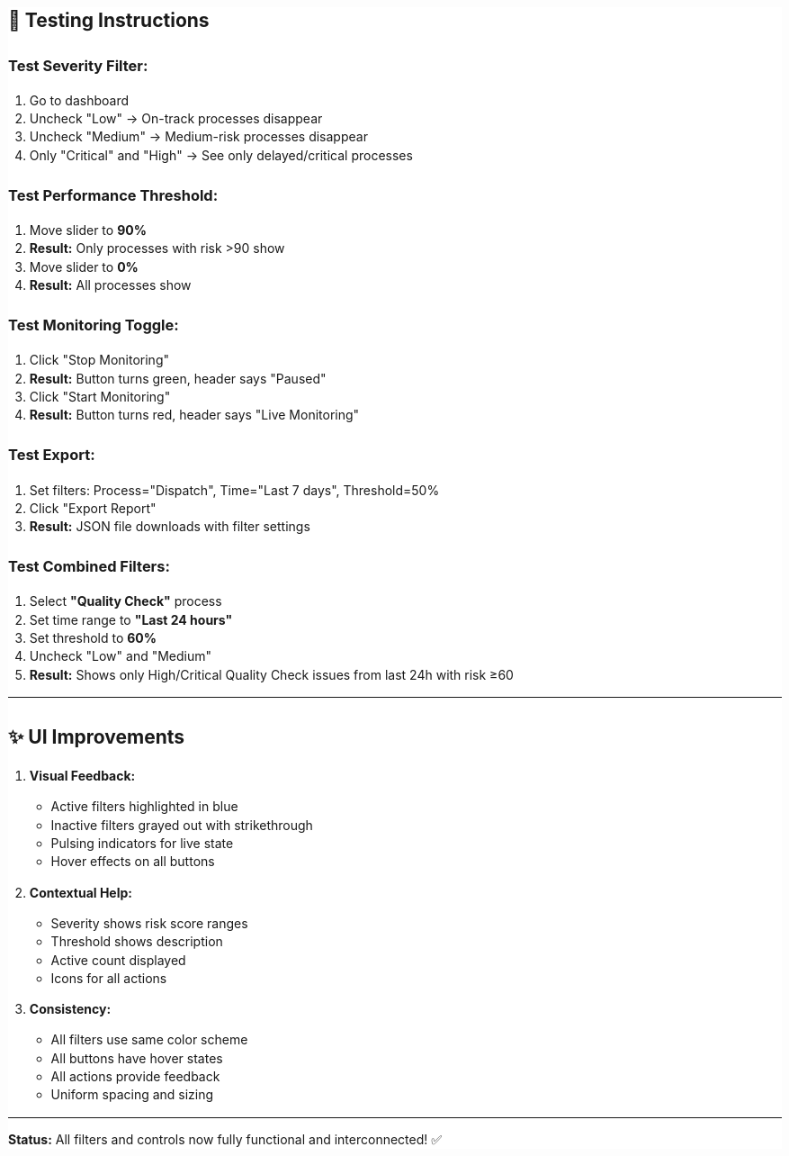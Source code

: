 ## 🚀 Testing Instructions

### Test Severity Filter:
1. Go to dashboard
2. Uncheck "Low" → On-track processes disappear
3. Uncheck "Medium" → Medium-risk processes disappear
4. Only "Critical" and "High" → See only delayed/critical processes

### Test Performance Threshold:
1. Move slider to **90%**
2. **Result:** Only processes with risk >90 show
3. Move slider to **0%**
4. **Result:** All processes show

### Test Monitoring Toggle:
1. Click "Stop Monitoring"
2. **Result:** Button turns green, header says "Paused"
3. Click "Start Monitoring"
4. **Result:** Button turns red, header says "Live Monitoring"

### Test Export:
1. Set filters: Process="Dispatch", Time="Last 7 days", Threshold=50%
2. Click "Export Report"
3. **Result:** JSON file downloads with filter settings

### Test Combined Filters:
1. Select **"Quality Check"** process
2. Set time range to **"Last 24 hours"**
3. Set threshold to **60%**
4. Uncheck "Low" and "Medium"
5. **Result:** Shows only High/Critical Quality Check issues from last 24h with risk ≥60

---

## ✨ UI Improvements

1. **Visual Feedback:**
   - Active filters highlighted in blue
   - Inactive filters grayed out with strikethrough
   - Pulsing indicators for live state
   - Hover effects on all buttons

2. **Contextual Help:**
   - Severity shows risk score ranges
   - Threshold shows description
   - Active count displayed
   - Icons for all actions

3. **Consistency:**
   - All filters use same color scheme
   - All buttons have hover states
   - All actions provide feedback
   - Uniform spacing and sizing

---

**Status:** All filters and controls now fully functional and interconnected! ✅
